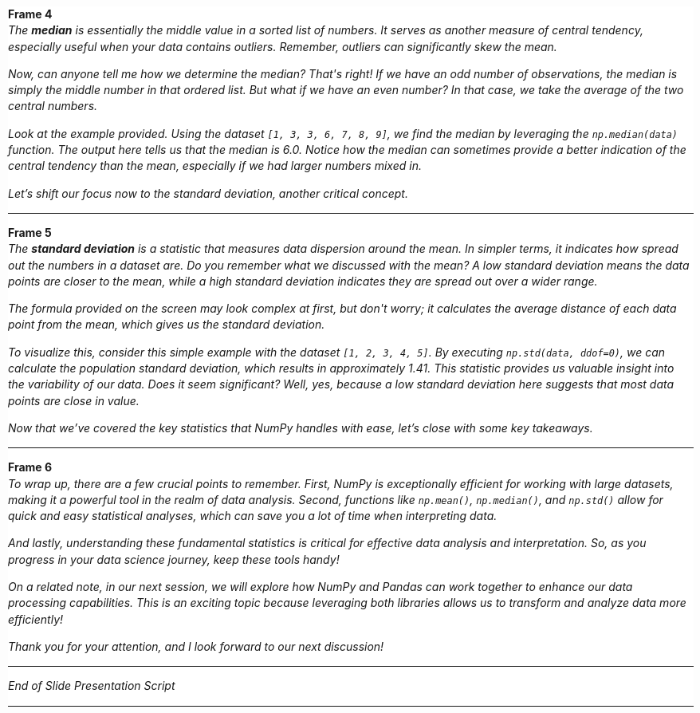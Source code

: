 
**Frame 4**  
*The **median** is essentially the middle value in a sorted list of numbers. It serves as another measure of central tendency, especially useful when your data contains outliers. Remember, outliers can significantly skew the mean.*

*Now, can anyone tell me how we determine the median? That's right! If we have an odd number of observations, the median is simply the middle number in that ordered list. But what if we have an even number? In that case, we take the average of the two central numbers.*

*Look at the example provided. Using the dataset `[1, 3, 3, 6, 7, 8, 9]`, we find the median by leveraging the `np.median(data)` function. The output here tells us that the median is 6.0. Notice how the median can sometimes provide a better indication of the central tendency than the mean, especially if we had larger numbers mixed in.*

*Let’s shift our focus now to the standard deviation, another critical concept.* 

---

**Frame 5**  
*The **standard deviation** is a statistic that measures data dispersion around the mean. In simpler terms, it indicates how spread out the numbers in a dataset are. Do you remember what we discussed with the mean? A low standard deviation means the data points are closer to the mean, while a high standard deviation indicates they are spread out over a wider range.*

*The formula provided on the screen may look complex at first, but don't worry; it calculates the average distance of each data point from the mean, which gives us the standard deviation.*

*To visualize this, consider this simple example with the dataset `[1, 2, 3, 4, 5]`. By executing `np.std(data, ddof=0)`, we can calculate the population standard deviation, which results in approximately 1.41. This statistic provides us valuable insight into the variability of our data. Does it seem significant? Well, yes, because a low standard deviation here suggests that most data points are close in value.*

*Now that we’ve covered the key statistics that NumPy handles with ease, let’s close with some key takeaways.* 

---

**Frame 6**  
*To wrap up, there are a few crucial points to remember. First, NumPy is exceptionally efficient for working with large datasets, making it a powerful tool in the realm of data analysis. Second, functions like `np.mean()`, `np.median()`, and `np.std()` allow for quick and easy statistical analyses, which can save you a lot of time when interpreting data.*

*And lastly, understanding these fundamental statistics is critical for effective data analysis and interpretation. So, as you progress in your data science journey, keep these tools handy!*

*On a related note, in our next session, we will explore how NumPy and Pandas can work together to enhance our data processing capabilities. This is an exciting topic because leveraging both libraries allows us to transform and analyze data more efficiently!*

*Thank you for your attention, and I look forward to our next discussion!* 

--- 

*End of Slide Presentation Script*

---